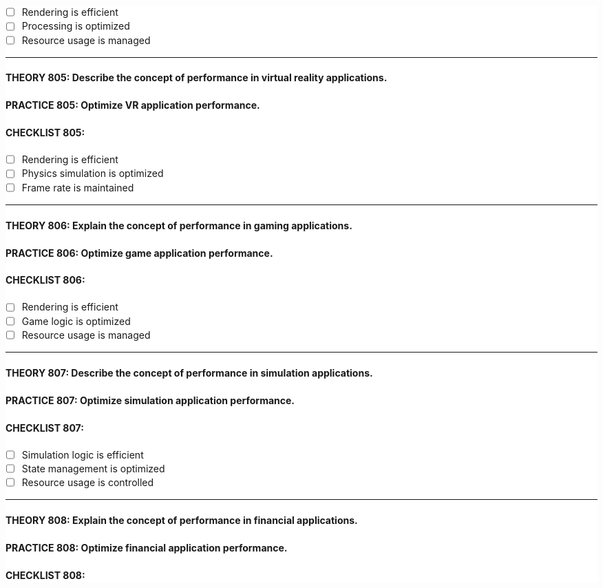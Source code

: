- [ ] Rendering is efficient
- [ ] Processing is optimized
- [ ] Resource usage is managed

---

#### THEORY 805: Describe the concept of performance in virtual reality applications.

#### PRACTICE 805: Optimize VR application performance.

#### CHECKLIST 805:

- [ ] Rendering is efficient
- [ ] Physics simulation is optimized
- [ ] Frame rate is maintained

---

#### THEORY 806: Explain the concept of performance in gaming applications.

#### PRACTICE 806: Optimize game application performance.

#### CHECKLIST 806:

- [ ] Rendering is efficient
- [ ] Game logic is optimized
- [ ] Resource usage is managed

---

#### THEORY 807: Describe the concept of performance in simulation applications.

#### PRACTICE 807: Optimize simulation application performance.

#### CHECKLIST 807:

- [ ] Simulation logic is efficient
- [ ] State management is optimized
- [ ] Resource usage is controlled

---

#### THEORY 808: Explain the concept of performance in financial applications.

#### PRACTICE 808: Optimize financial application performance.

#### CHECKLIST 808:
